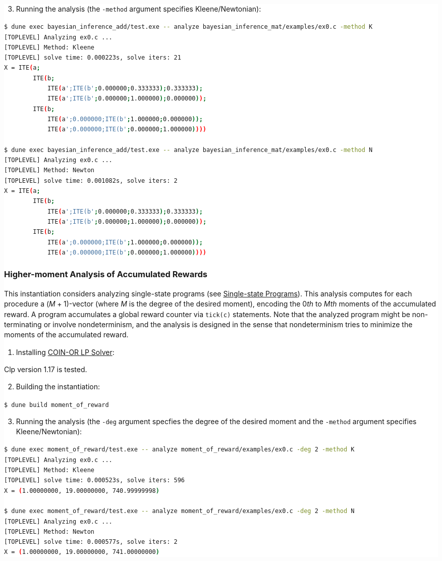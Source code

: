 3) Running the analysis (the `-method` argument specifies Kleene/Newtonian):
``` bash
$ dune exec bayesian_inference_add/test.exe -- analyze bayesian_inference_mat/examples/ex0.c -method K
[TOPLEVEL] Analyzing ex0.c ...
[TOPLEVEL] Method: Kleene
[TOPLEVEL] solve time: 0.000223s, solve iters: 21
X = ITE(a;
        ITE(b;
            ITE(a';ITE(b';0.000000;0.333333);0.333333);
            ITE(a';ITE(b';0.000000;1.000000);0.000000));
        ITE(b;
            ITE(a';0.000000;ITE(b';1.000000;0.000000));
            ITE(a';0.000000;ITE(b';0.000000;1.000000))))

$ dune exec bayesian_inference_add/test.exe -- analyze bayesian_inference_mat/examples/ex0.c -method N
[TOPLEVEL] Analyzing ex0.c ...
[TOPLEVEL] Method: Newton
[TOPLEVEL] solve time: 0.001082s, solve iters: 2
X = ITE(a;
        ITE(b;
            ITE(a';ITE(b';0.000000;0.333333);0.333333);
            ITE(a';ITE(b';0.000000;1.000000);0.000000));
        ITE(b;
            ITE(a';0.000000;ITE(b';1.000000;0.000000));
            ITE(a';0.000000;ITE(b';0.000000;1.000000))))
```

### Higher-moment Analysis of Accumulated Rewards

This instantiation considers analyzing single-state programs (see
[Single-state Programs](#single-state-programs)). This analysis computes for
each procedure a $(M+1)$-vector (where $M$ is the degree of the desired moment),
encoding the $0 th$ to $M th$ moments of the accumulated reward. A program
accumulates a global reward counter via `tick(c)` statements. Note that the
analyzed program might be non-terminating or involve nondeterminism, and the
analysis is designed in the sense that nondeterminism tries to minimize the
moments of the accumulated reward.

1) Installing [COIN-OR LP Solver](https://github.com/coin-or/Clp):

Clp version 1.17 is tested.

2) Building the instantiation:
``` bash
$ dune build moment_of_reward
```

3) Running the analysis (the `-deg` argument specfies the degree of the desired
moment and the `-method` argument specifies Kleene/Newtonian):
``` bash
$ dune exec moment_of_reward/test.exe -- analyze moment_of_reward/examples/ex0.c -deg 2 -method K
[TOPLEVEL] Analyzing ex0.c ...
[TOPLEVEL] Method: Kleene
[TOPLEVEL] solve time: 0.000523s, solve iters: 596
X = (1.00000000, 19.00000000, 740.99999998)

$ dune exec moment_of_reward/test.exe -- analyze moment_of_reward/examples/ex0.c -deg 2 -method N
[TOPLEVEL] Analyzing ex0.c ...
[TOPLEVEL] Method: Newton
[TOPLEVEL] solve time: 0.000577s, solve iters: 2
X = (1.00000000, 19.00000000, 741.00000000)
```
